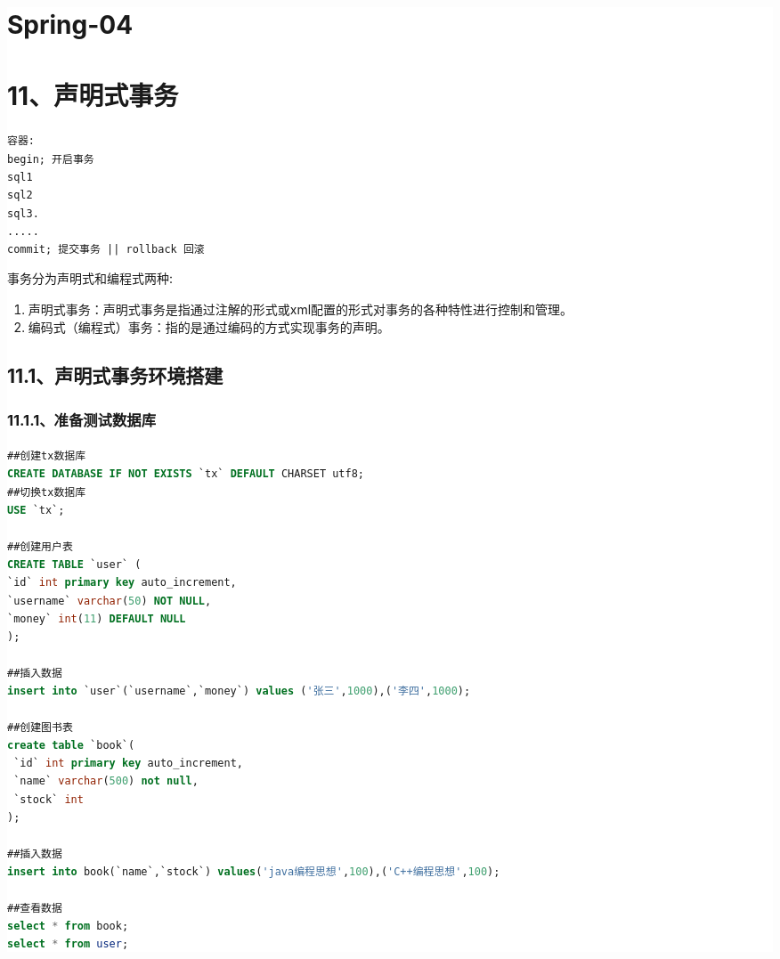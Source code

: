 # Spring-04

# 11、声明式事务

```xml
容器:
begin; 开启事务
sql1
sql2
sql3.
.....
commit; 提交事务 || rollback 回滚
```

事务分为声明式和编程式两种:

1. 声明式事务：声明式事务是指通过注解的形式或xml配置的形式对事务的各种特性进行控制和管理。
2. 编码式（编程式）事务：指的是通过编码的方式实现事务的声明。 

## 11.1、声明式事务环境搭建

### 11.1.1、准备测试数据库

 ```sql
##创建tx数据库
CREATE DATABASE IF NOT EXISTS `tx` DEFAULT CHARSET utf8;
##切换tx数据库
USE `tx`;

##创建用户表
CREATE TABLE `user` (
 `id` int primary key auto_increment,	
 `username` varchar(50) NOT NULL,
 `money` int(11) DEFAULT NULL
);

##插入数据
insert into `user`(`username`,`money`) values ('张三',1000),('李四',1000);

##创建图书表
create table `book`(
  `id` int primary key auto_increment,
  `name` varchar(500) not null,
  `stock` int
);

##插入数据
insert into book(`name`,`stock`) values('java编程思想',100),('C++编程思想',100);

##查看数据
select * from book;
select * from user;
 ```
